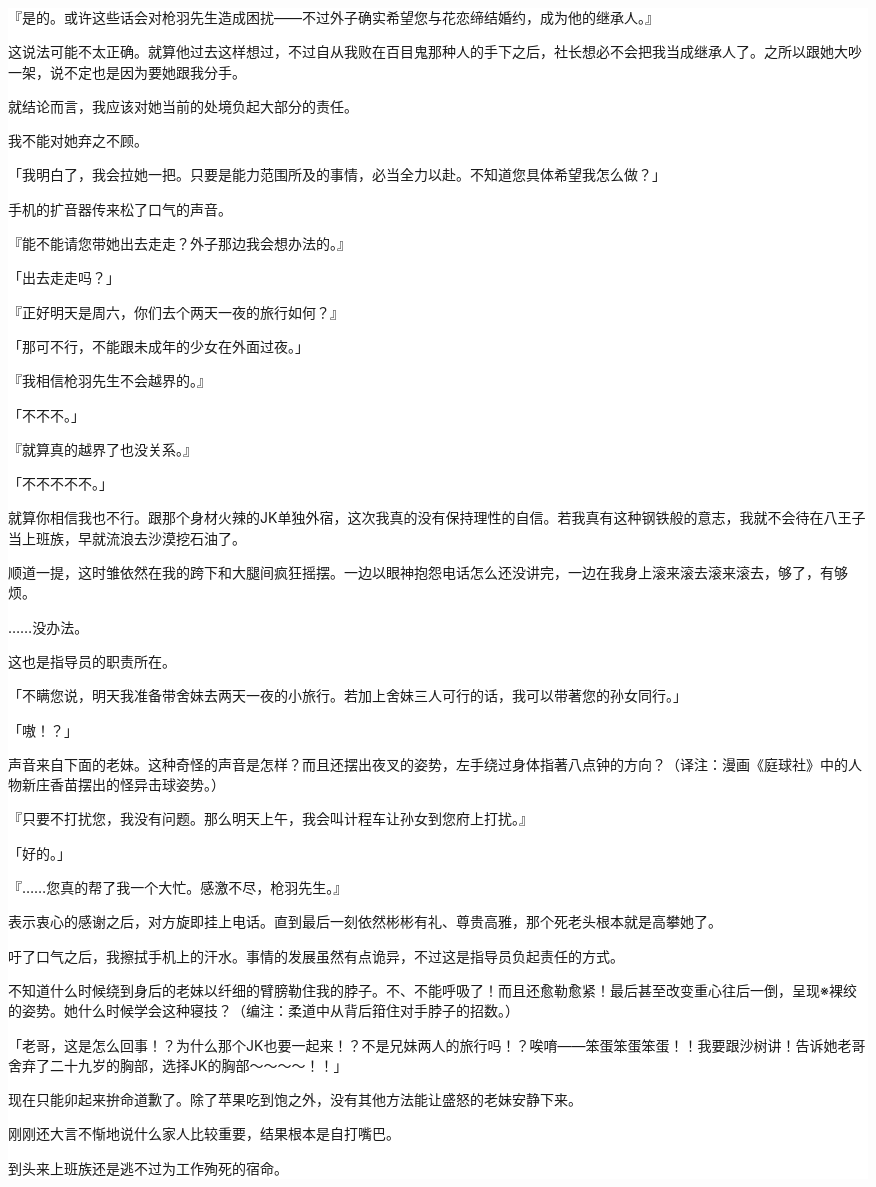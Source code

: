 『是的。或许这些话会对枪羽先生造成困扰——不过外子确实希望您与花恋缔结婚约，成为他的继承人。』

这说法可能不太正确。就算他过去这样想过，不过自从我败在百目鬼那种人的手下之后，社长想必不会把我当成继承人了。之所以跟她大吵一架，说不定也是因为要她跟我分手。

就结论而言，我应该对她当前的处境负起大部分的责任。

我不能对她弃之不顾。

「我明白了，我会拉她一把。只要是能力范围所及的事情，必当全力以赴。不知道您具体希望我怎么做？」

手机的扩音器传来松了口气的声音。

『能不能请您带她出去走走？外子那边我会想办法的。』

「出去走走吗？」

『正好明天是周六，你们去个两天一夜的旅行如何？』

「那可不行，不能跟未成年的少女在外面过夜。」

『我相信枪羽先生不会越界的。』

「不不不。」

『就算真的越界了也没关系。』

「不不不不不。」

就算你相信我也不行。跟那个身材火辣的JK单独外宿，这次我真的没有保持理性的自信。若我真有这种钢铁般的意志，我就不会待在八王子当上班族，早就流浪去沙漠挖石油了。

顺道一提，这时雏依然在我的跨下和大腿间疯狂摇摆。一边以眼神抱怨电话怎么还没讲完，一边在我身上滚来滚去滚来滚去，够了，有够烦。

……没办法。

这也是指导员的职责所在。

「不瞒您说，明天我准备带舍妹去两天一夜的小旅行。若加上舍妹三人可行的话，我可以带著您的孙女同行。」

「嗷！？」

声音来自下面的老妹。这种奇怪的声音是怎样？而且还摆出夜叉的姿势，左手绕过身体指著八点钟的方向？（译注：漫画《庭球社》中的人物新庄香苗摆出的怪异击球姿势。）

『只要不打扰您，我没有问题。那么明天上午，我会叫计程车让孙女到您府上打扰。』

「好的。」

『……您真的帮了我一个大忙。感激不尽，枪羽先生。』

表示衷心的感谢之后，对方旋即挂上电话。直到最后一刻依然彬彬有礼、尊贵高雅，那个死老头根本就是高攀她了。

吁了口气之后，我擦拭手机上的汗水。事情的发展虽然有点诡异，不过这是指导员负起责任的方式。

不知道什么时候绕到身后的老妹以纤细的臂膀勒住我的脖子。不、不能呼吸了！而且还愈勒愈紧！最后甚至改变重心往后一倒，呈现※裸绞的姿势。她什么时候学会这种寝技？（编注：柔道中从背后箝住对手脖子的招数。）

「老哥，这是怎么回事！？为什么那个JK也要一起来！？不是兄妹两人的旅行吗！？唉唷——笨蛋笨蛋笨蛋！！我要跟沙树讲！告诉她老哥舍弃了二十九岁的胸部，选择JK的胸部～～～～！！」

现在只能卯起来拚命道歉了。除了苹果吃到饱之外，没有其他方法能让盛怒的老妹安静下来。

刚刚还大言不惭地说什么家人比较重要，结果根本是自打嘴巴。

到头来上班族还是逃不过为工作殉死的宿命。

